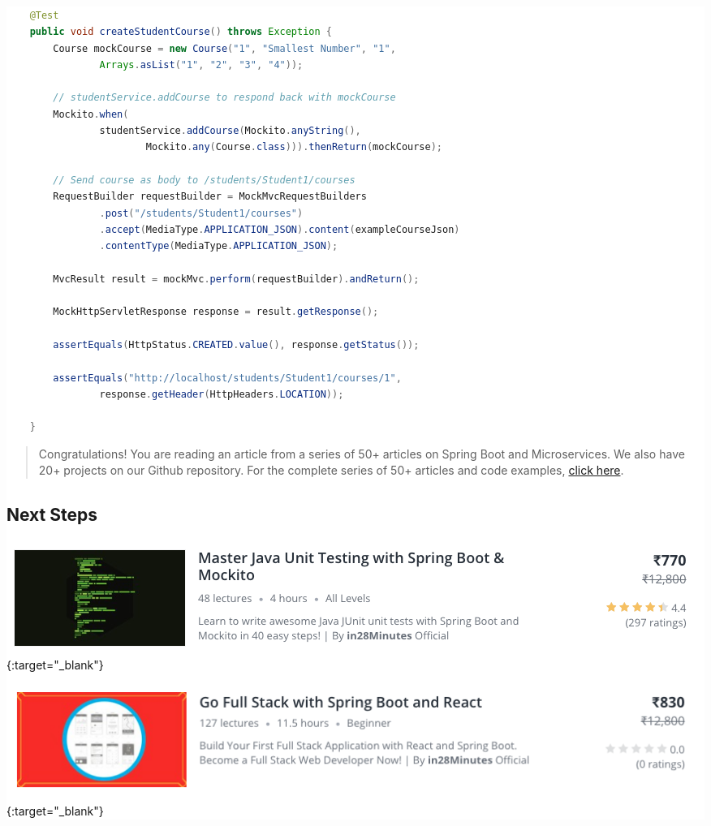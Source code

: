 ```java
	@Test
	public void createStudentCourse() throws Exception {
		Course mockCourse = new Course("1", "Smallest Number", "1",
				Arrays.asList("1", "2", "3", "4"));

		// studentService.addCourse to respond back with mockCourse
		Mockito.when(
				studentService.addCourse(Mockito.anyString(),
						Mockito.any(Course.class))).thenReturn(mockCourse);

		// Send course as body to /students/Student1/courses
		RequestBuilder requestBuilder = MockMvcRequestBuilders
				.post("/students/Student1/courses")
				.accept(MediaType.APPLICATION_JSON).content(exampleCourseJson)
				.contentType(MediaType.APPLICATION_JSON);

		MvcResult result = mockMvc.perform(requestBuilder).andReturn();

		MockHttpServletResponse response = result.getResponse();

		assertEquals(HttpStatus.CREATED.value(), response.getStatus());

		assertEquals("http://localhost/students/Student1/courses/1",
				response.getHeader(HttpHeaders.LOCATION));

	}

```

> Congratulations! You are reading an article from a series of 50+ articles on Spring Boot and Microservices. We also have 20+ projects on our Github repository. For the complete series of 50+ articles and code examples, [click here](http://www.springboottutorial.com/spring-boot-tutorials-for-beginners).

## Next Steps
[![Image](/images/Course-Master-Java-Unit-Testing-with-Spring-Boot-Mockito.png "Master Java Unit Testing with Spring Boot & Mockito")](https://www.udemy.com/learn-unit-testing-with-spring-boot/?couponCode=SBT-2019){:target="_blank"}

[![Image](/images/Course-Go-Full-Stack-With-Spring-Boot-and-React.png "Go Full Stack with Spring Boot and React")](https://www.udemy.com/full-stack-application-with-spring-boot-and-react/?couponCode=SBT-2019){:target="_blank"}
